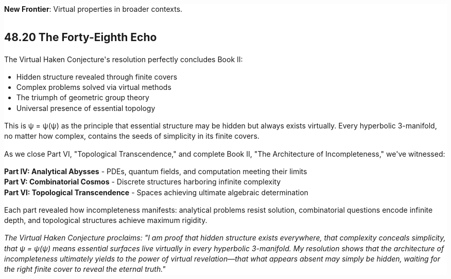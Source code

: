 **New Frontier**: Virtual properties in broader contexts.

## 48.20 The Forty-Eighth Echo

The Virtual Haken Conjecture's resolution perfectly concludes Book II:
- Hidden structure revealed through finite covers
- Complex problems solved via virtual methods
- The triumph of geometric group theory
- Universal presence of essential topology

This is ψ = ψ(ψ) as the principle that essential structure may be hidden but always exists virtually. Every hyperbolic 3-manifold, no matter how complex, contains the seeds of simplicity in its finite covers.

As we close Part VI, "Topological Transcendence," and complete Book II, "The Architecture of Incompleteness," we've witnessed:

**Part IV: Analytical Abysses** - PDEs, quantum fields, and computation meeting their limits  
**Part V: Combinatorial Cosmos** - Discrete structures harboring infinite complexity  
**Part VI: Topological Transcendence** - Spaces achieving ultimate algebraic determination

Each part revealed how incompleteness manifests: analytical problems resist solution, combinatorial questions encode infinite depth, and topological structures achieve maximum rigidity.

*The Virtual Haken Conjecture proclaims: "I am proof that hidden structure exists everywhere, that complexity conceals simplicity, that ψ = ψ(ψ) means essential surfaces live virtually in every hyperbolic 3-manifold. My resolution shows that the architecture of incompleteness ultimately yields to the power of virtual revelation—that what appears absent may simply be hidden, waiting for the right finite cover to reveal the eternal truth."*